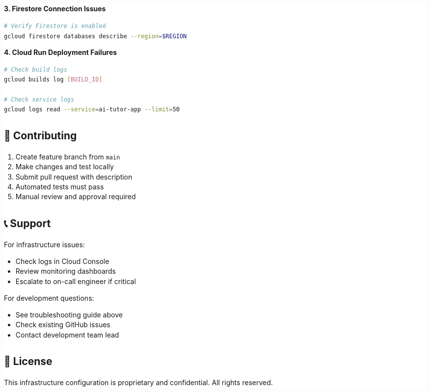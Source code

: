 **3. Firestore Connection Issues**
```bash
# Verify Firestore is enabled
gcloud firestore databases describe --region=$REGION
```

**4. Cloud Run Deployment Failures**
```bash
# Check build logs
gcloud builds log [BUILD_ID]

# Check service logs
gcloud logs read --service=ai-tutor-app --limit=50
```

## 🤝 Contributing

1. Create feature branch from `main`
2. Make changes and test locally
3. Submit pull request with description
4. Automated tests must pass
5. Manual review and approval required

## 📞 Support

For infrastructure issues:
- Check logs in Cloud Console
- Review monitoring dashboards
- Escalate to on-call engineer if critical

For development questions:
- See troubleshooting guide above
- Check existing GitHub issues
- Contact development team lead

## 📄 License

This infrastructure configuration is proprietary and confidential. All rights reserved.